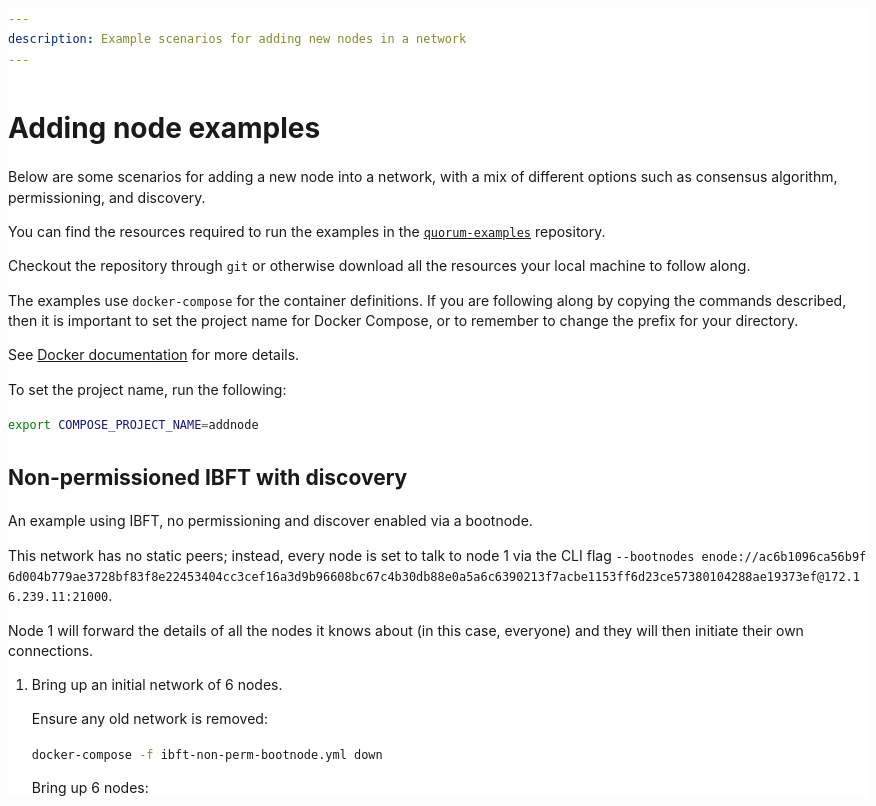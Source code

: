 ```yaml
---
description: Example scenarios for adding new nodes in a network
---
```


# Adding node examples

Below are some scenarios for adding a new node into a network, with a mix of different options such as
consensus algorithm, permissioning, and discovery.

You can find the resources required to run the examples in the
[`quorum-examples`](https://github.com/ConsenSys/quorum-examples/tree/master/examples/adding_nodes) repository.

Checkout the repository through `git` or otherwise download all the resources your local machine to follow along.

The examples use `docker-compose` for the container definitions. If you are following along by copying the commands
described, then it is important to set the project name for Docker Compose, or to remember to change the prefix for
your directory.

See [Docker documentation](https://docs.docker.com/compose/reference/envvars/#compose_project_name) for more details.

To set the project name, run the following:

```bash
export COMPOSE_PROJECT_NAME=addnode
```

## Non-permissioned IBFT with discovery

An example using IBFT, no permissioning and discover enabled via a bootnode.

This network has no static peers; instead, every node is set to talk to node 1 via the CLI flag
`--bootnodes enode://ac6b1096ca56b9f6d004b779ae3728bf83f8e22453404cc3cef16a3d9b96608bc67c4b30db88e0a5a6c6390213f7acbe1153ff6d23ce57380104288ae19373ef@172.16.239.11:21000`.

Node 1 will forward the details of all the nodes it knows about (in this case, everyone) and they will then initiate their
own connections.

1. Bring up an initial network of 6 nodes.

    Ensure any old network is removed:

    ```bash
    docker-compose -f ibft-non-perm-bootnode.yml down
    ```

    Bring up 6 nodes:
